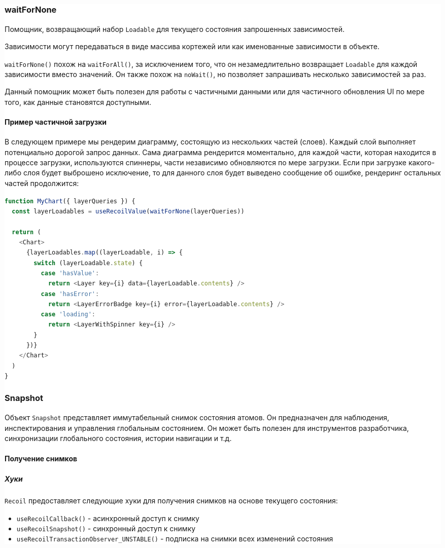 ### waitForNone

Помощник, возвращающий набор `Loadable` для текущего состояния запрошенных зависимостей.

Зависимости могут передаваться в виде массива кортежей или как именованные зависимости в объекте.

`waitForNone()` похож на `waitForAll()`, за исключением того, что он незамедлительно возвращает `Loadable` для каждой зависимости вместо значений. Он также похож на `noWait()`, но позволяет запрашивать несколько зависимостей за раз.

Данный помощник может быть полезен для работы с частичными данными или для частичного обновления UI по мере того, как данные становятся доступными.

#### Пример частичной загрузки

В следующем примере мы рендерим диаграмму, состоящую из нескольких частей (слоев). Каждый слой выполняет потенциально дорогой запрос данных. Сама диаграмма рендерится моментально, для каждой части, которая находится в процессе загрузки, используются спиннеры, части независимо обновляются по мере загрузки. Если при загрузке какого-либо слоя будет выброшено исключение, то для данного слоя будет выведено сообщение об ошибке, рендеринг остальных частей продолжится:

```js
function MyChart({ layerQueries }) {
  const layerLoadables = useRecoilValue(waitForNone(layerQueries))

  return (
    <Chart>
      {layerLoadables.map((layerLoadable, i) => {
        switch (layerLoadable.state) {
          case 'hasValue':
            return <Layer key={i} data={layerLoadable.contents} />
          case 'hasError':
            return <LayerErrorBadge key={i} error={layerLoadable.contents} />
          case 'loading':
            return <LayerWithSpinner key={i} />
        }
      })}
    </Chart>
  )
}
```

### Snapshot

Объект `Snapshot` представляет иммутабельный снимок состояния атомов. Он предназначен для наблюдения, инспектирования и управления глобальным состоянием. Он может быть полезен для инструментов разработчика, синхронизации глобального состояния, истории навигации и т.д.

#### Получение снимков

##### Хуки

`Recoil` предоставляет следующие хуки для получения снимков на основе текущего состояния:

- `useRecoilCallback()` - асинхронный доступ к снимку
- `useRecoilSnapshot()` - синхронный доступ к снимку
- `useRecoilTransactionObserver_UNSTABLE()` - подписка на снимки всех изменений состояния
